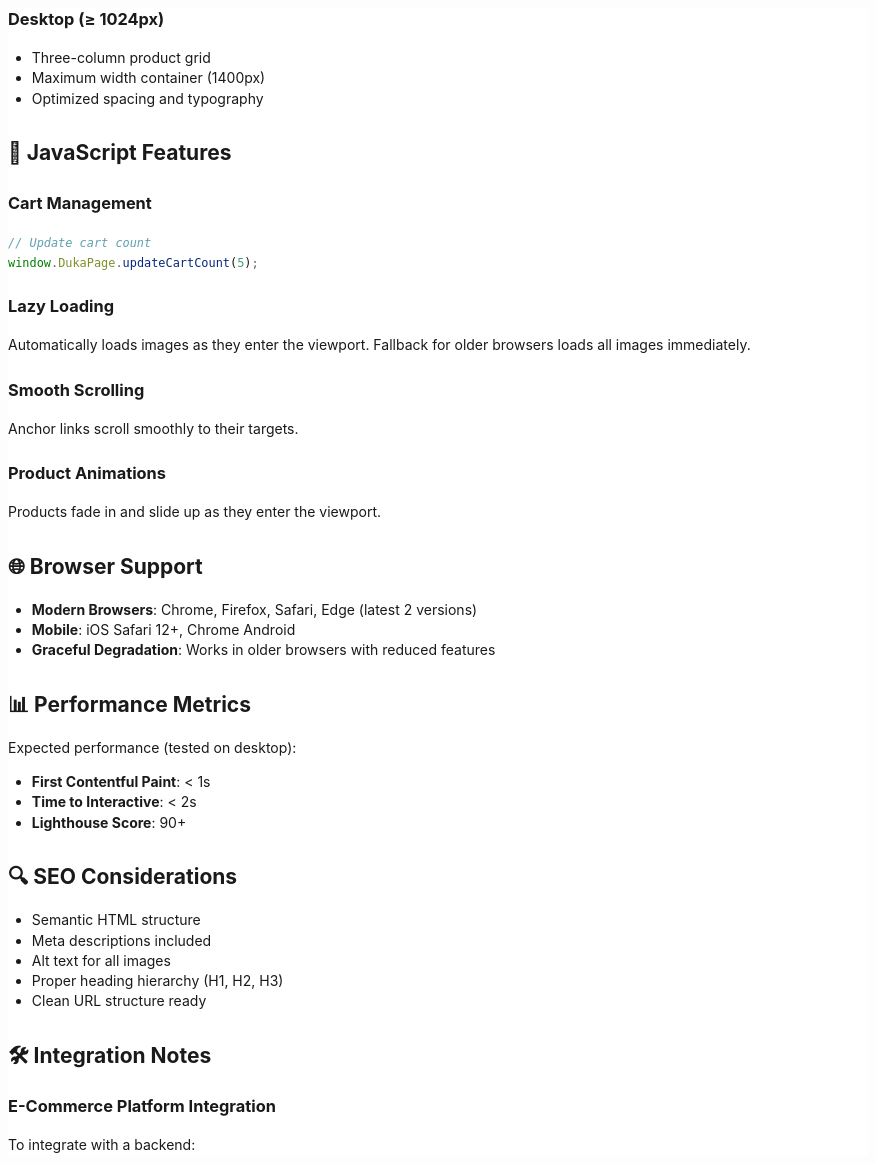 ### Desktop (≥ 1024px)
- Three-column product grid
- Maximum width container (1400px)
- Optimized spacing and typography

## 🔧 JavaScript Features

### Cart Management
```javascript
// Update cart count
window.DukaPage.updateCartCount(5);
```

### Lazy Loading
Automatically loads images as they enter the viewport. Fallback for older browsers loads all images immediately.

### Smooth Scrolling
Anchor links scroll smoothly to their targets.

### Product Animations
Products fade in and slide up as they enter the viewport.

## 🌐 Browser Support

- **Modern Browsers**: Chrome, Firefox, Safari, Edge (latest 2 versions)
- **Mobile**: iOS Safari 12+, Chrome Android
- **Graceful Degradation**: Works in older browsers with reduced features

## 📊 Performance Metrics

Expected performance (tested on desktop):
- **First Contentful Paint**: < 1s
- **Time to Interactive**: < 2s
- **Lighthouse Score**: 90+

## 🔍 SEO Considerations

- Semantic HTML structure
- Meta descriptions included
- Alt text for all images
- Proper heading hierarchy (H1, H2, H3)
- Clean URL structure ready

## 🛠️ Integration Notes

### E-Commerce Platform Integration
To integrate with a backend:

